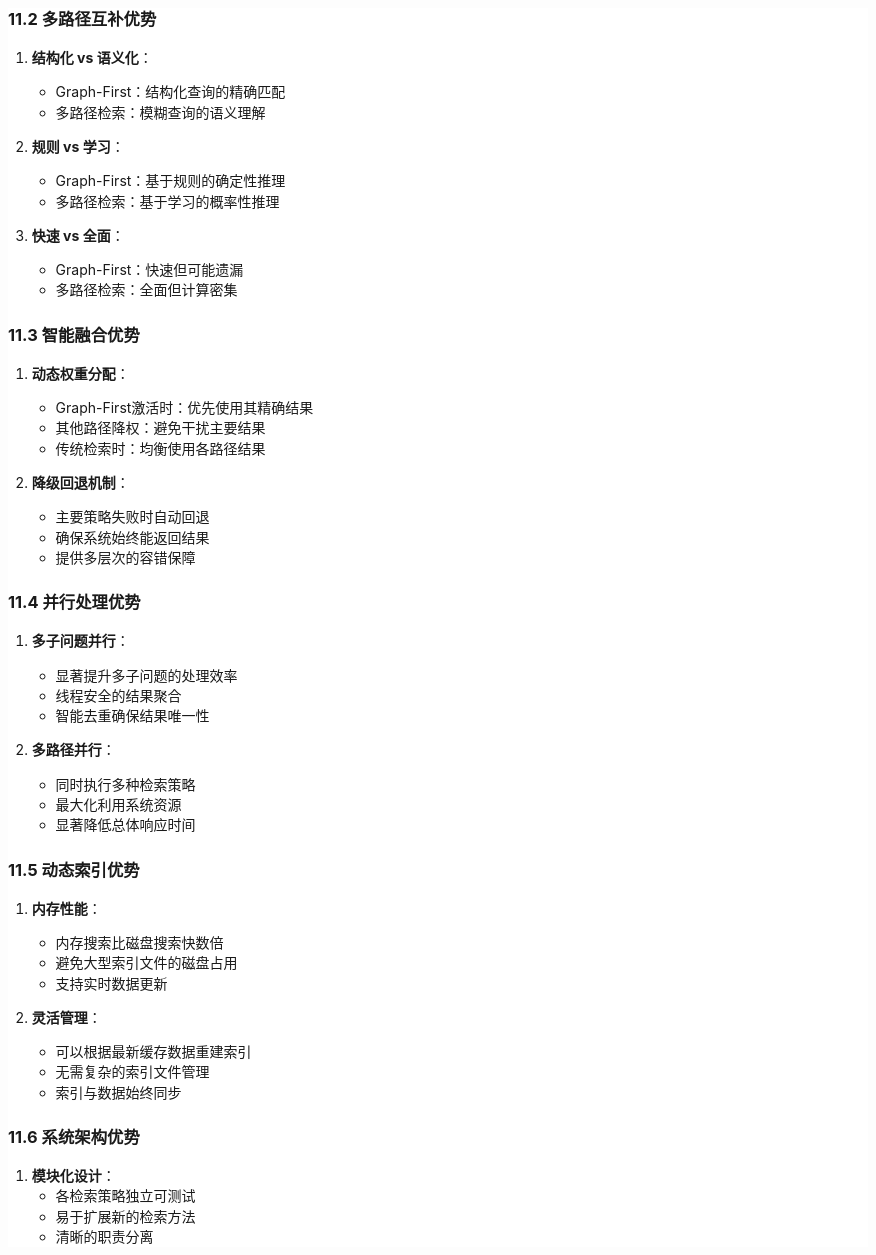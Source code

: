 ### 11.2 多路径互补优势

1. **结构化 vs 语义化**：
   - Graph-First：结构化查询的精确匹配
   - 多路径检索：模糊查询的语义理解

2. **规则 vs 学习**：
   - Graph-First：基于规则的确定性推理
   - 多路径检索：基于学习的概率性推理

3. **快速 vs 全面**：
   - Graph-First：快速但可能遗漏
   - 多路径检索：全面但计算密集

### 11.3 智能融合优势

1. **动态权重分配**：
   - Graph-First激活时：优先使用其精确结果
   - 其他路径降权：避免干扰主要结果
   - 传统检索时：均衡使用各路径结果

2. **降级回退机制**：
   - 主要策略失败时自动回退
   - 确保系统始终能返回结果
   - 提供多层次的容错保障

### 11.4 并行处理优势

1. **多子问题并行**：
   - 显著提升多子问题的处理效率
   - 线程安全的结果聚合
   - 智能去重确保结果唯一性

2. **多路径并行**：
   - 同时执行多种检索策略
   - 最大化利用系统资源
   - 显著降低总体响应时间

### 11.5 动态索引优势

1. **内存性能**：
   - 内存搜索比磁盘搜索快数倍
   - 避免大型索引文件的磁盘占用
   - 支持实时数据更新

2. **灵活管理**：
   - 可以根据最新缓存数据重建索引
   - 无需复杂的索引文件管理
   - 索引与数据始终同步

### 11.6 系统架构优势

1. **模块化设计**：
   - 各检索策略独立可测试
   - 易于扩展新的检索方法
   - 清晰的职责分离

